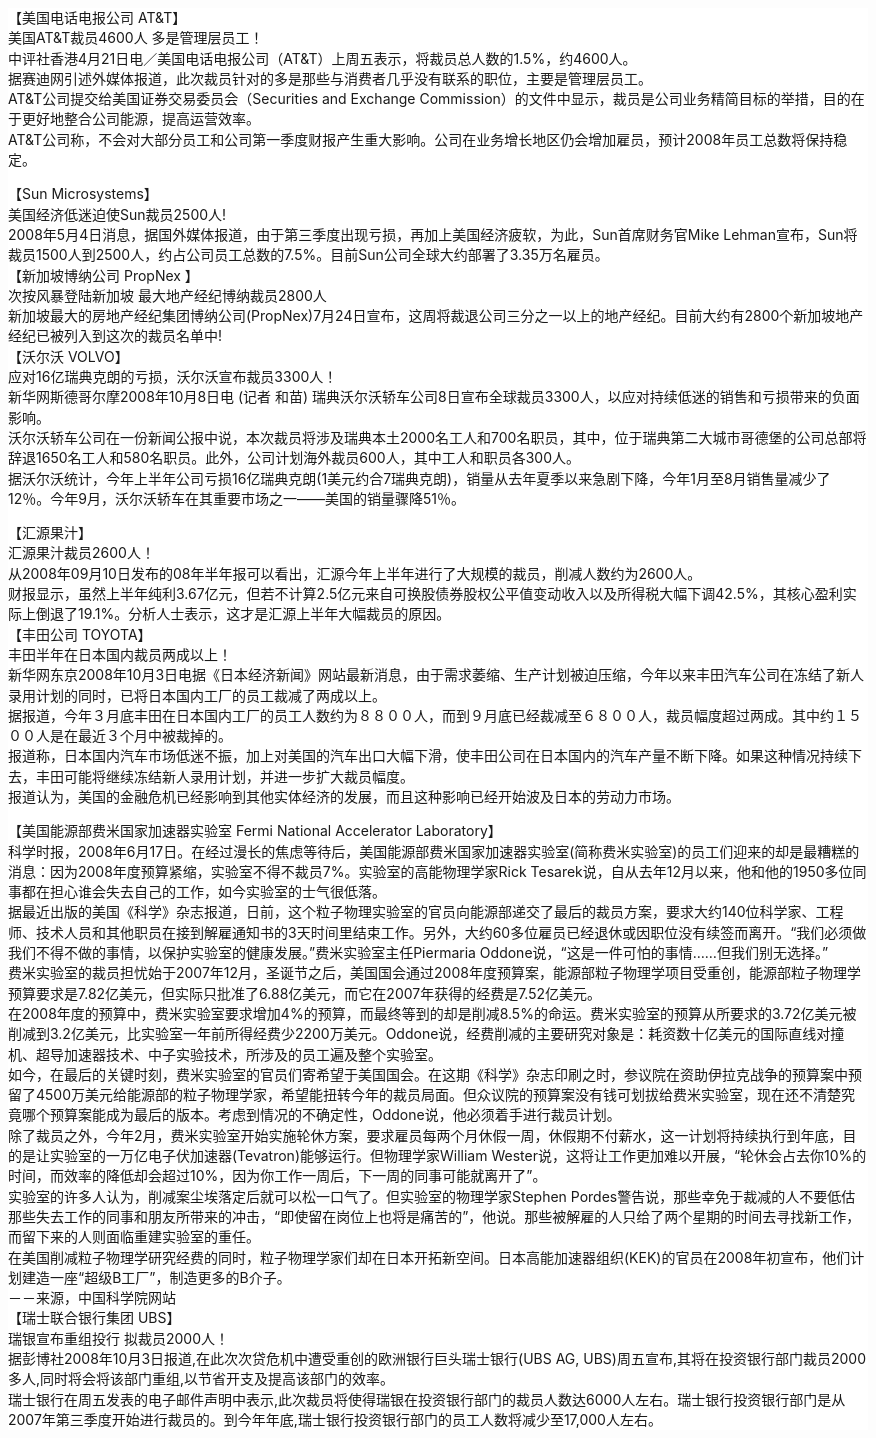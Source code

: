 【美国电话电报公司 AT&T】   
美国AT&T裁员4600人 多是管理层员工！   
中评社香港4月21日电／美国电话电报公司（AT&T）上周五表示，将裁员总人数的1.5%，约4600人。   
据赛迪网引述外媒体报道，此次裁员针对的多是那些与消费者几乎没有联系的职位，主要是管理层员工。   
AT&T公司提交给美国证券交易委员会（Securities and Exchange Commission）的文件中显示，裁员是公司业务精简目标的举措，目的在于更好地整合公司能源，提高运营效率。   
AT&T公司称，不会对大部分员工和公司第一季度财报产生重大影响。公司在业务增长地区仍会增加雇员，预计2008年员工总数将保持稳定。   
   
【Sun Microsystems】   
美国经济低迷迫使Sun裁员2500人!   
2008年5月4日消息，据国外媒体报道，由于第三季度出现亏损，再加上美国经济疲软，为此，Sun首席财务官Mike Lehman宣布，Sun将裁员1500人到2500人，约占公司员工总数的7.5%。目前Sun公司全球大约部署了3.35万名雇员。   
【新加坡博纳公司 PropNex 】   
次按风暴登陆新加坡 最大地产经纪博纳裁员2800人   
新加坡最大的房地产经纪集团博纳公司(PropNex)7月24日宣布，这周将裁退公司三分之一以上的地产经纪。目前大约有2800个新加坡地产经纪已被列入到这次的裁员名单中!   
【沃尔沃 VOLVO】   
应对16亿瑞典克朗的亏损，沃尔沃宣布裁员3300人！   
新华网斯德哥尔摩2008年10月8日电 (记者 和苗) 瑞典沃尔沃轿车公司8日宣布全球裁员3300人，以应对持续低迷的销售和亏损带来的负面影响。   
沃尔沃轿车公司在一份新闻公报中说，本次裁员将涉及瑞典本土2000名工人和700名职员，其中，位于瑞典第二大城市哥德堡的公司总部将辞退1650名工人和580名职员。此外，公司计划海外裁员600人，其中工人和职员各300人。   
据沃尔沃统计，今年上半年公司亏损16亿瑞典克朗(1美元约合7瑞典克朗)，销量从去年夏季以来急剧下降，今年1月至8月销售量减少了12％。今年9月，沃尔沃轿车在其重要市场之一——美国的销量骤降51％。   
   
【汇源果汁】   
汇源果汁裁员2600人！   
从2008年09月10日发布的08年半年报可以看出，汇源今年上半年进行了大规模的裁员，削减人数约为2600人。   
财报显示，虽然上半年纯利3.67亿元，但若不计算2.5亿元来自可换股债券股权公平值变动收入以及所得税大幅下调42.5%，其核心盈利实际上倒退了19.1%。分析人士表示，这才是汇源上半年大幅裁员的原因。   
【丰田公司 TOYOTA】   
丰田半年在日本国内裁员两成以上！   
新华网东京2008年10月3日电据《日本经济新闻》网站最新消息，由于需求萎缩、生产计划被迫压缩，今年以来丰田汽车公司在冻结了新人录用计划的同时，已将日本国内工厂的员工裁减了两成以上。   
据报道，今年３月底丰田在日本国内工厂的员工人数约为８８００人，而到９月底已经裁减至６８００人，裁员幅度超过两成。其中约１５００人是在最近３个月中被裁掉的。   
报道称，日本国内汽车市场低迷不振，加上对美国的汽车出口大幅下滑，使丰田公司在日本国内的汽车产量不断下降。如果这种情况持续下去，丰田可能将继续冻结新人录用计划，并进一步扩大裁员幅度。   
报道认为，美国的金融危机已经影响到其他实体经济的发展，而且这种影响已经开始波及日本的劳动力市场。   
   
【美国能源部费米国家加速器实验室 Fermi National Accelerator Laboratory】   
科学时报，2008年6月17日。在经过漫长的焦虑等待后，美国能源部费米国家加速器实验室(简称费米实验室)的员工们迎来的却是最糟糕的消息：因为2008年度预算紧缩，实验室不得不裁员7%。实验室的高能物理学家Rick Tesarek说，自从去年12月以来，他和他的1950多位同事都在担心谁会失去自己的工作，如今实验室的士气很低落。   
据最近出版的美国《科学》杂志报道，日前，这个粒子物理实验室的官员向能源部递交了最后的裁员方案，要求大约140位科学家、工程师、技术人员和其他职员在接到解雇通知书的3天时间里结束工作。另外，大约60多位雇员已经退休或因职位没有续签而离开。“我们必须做我们不得不做的事情，以保护实验室的健康发展。”费米实验室主任Piermaria Oddone说，“这是一件可怕的事情……但我们别无选择。”   
费米实验室的裁员担忧始于2007年12月，圣诞节之后，美国国会通过2008年度预算案，能源部粒子物理学项目受重创，能源部粒子物理学预算要求是7.82亿美元，但实际只批准了6.88亿美元，而它在2007年获得的经费是7.52亿美元。   
在2008年度的预算中，费米实验室要求增加4%的预算，而最终等到的却是削减8.5%的命运。费米实验室的预算从所要求的3.72亿美元被削减到3.2亿美元，比实验室一年前所得经费少2200万美元。Oddone说，经费削减的主要研究对象是：耗资数十亿美元的国际直线对撞机、超导加速器技术、中子实验技术，所涉及的员工遍及整个实验室。   
如今，在最后的关键时刻，费米实验室的官员们寄希望于美国国会。在这期《科学》杂志印刷之时，参议院在资助伊拉克战争的预算案中预留了4500万美元给能源部的粒子物理学家，希望能扭转今年的裁员局面。但众议院的预算案没有钱可划拔给费米实验室，现在还不清楚究竟哪个预算案能成为最后的版本。考虑到情况的不确定性，Oddone说，他必须着手进行裁员计划。   
除了裁员之外，今年2月，费米实验室开始实施轮休方案，要求雇员每两个月休假一周，休假期不付薪水，这一计划将持续执行到年底，目的是让实验室的一万亿电子伏加速器(Tevatron)能够运行。但物理学家William Wester说，这将让工作更加难以开展，“轮休会占去你10%的时间，而效率的降低却会超过10%，因为你工作一周后，下一周的同事可能就离开了”。   
实验室的许多人认为，削减案尘埃落定后就可以松一口气了。但实验室的物理学家Stephen Pordes警告说，那些幸免于裁减的人不要低估那些失去工作的同事和朋友所带来的冲击，“即使留在岗位上也将是痛苦的”，他说。那些被解雇的人只给了两个星期的时间去寻找新工作，而留下来的人则面临重建实验室的重任。   
在美国削减粒子物理学研究经费的同时，粒子物理学家们却在日本开拓新空间。日本高能加速器组织(KEK)的官员在2008年初宣布，他们计划建造一座“超级B工厂”，制造更多的B介子。   
－－来源，中国科学院网站    
【瑞士联合银行集团 UBS】   
瑞银宣布重组投行 拟裁员2000人！   
据彭博社2008年10月3日报道,在此次次贷危机中遭受重创的欧洲银行巨头瑞士银行(UBS AG, UBS)周五宣布,其将在投资银行部门裁员2000多人,同时将会将该部门重组,以节省开支及提高该部门的效率。   
瑞士银行在周五发表的电子邮件声明中表示,此次裁员将使得瑞银在投资银行部门的裁员人数达6000人左右。瑞士银行投资银行部门是从2007年第三季度开始进行裁员的。到今年年底,瑞士银行投资银行部门的员工人数将减少至17,000人左右。   
   